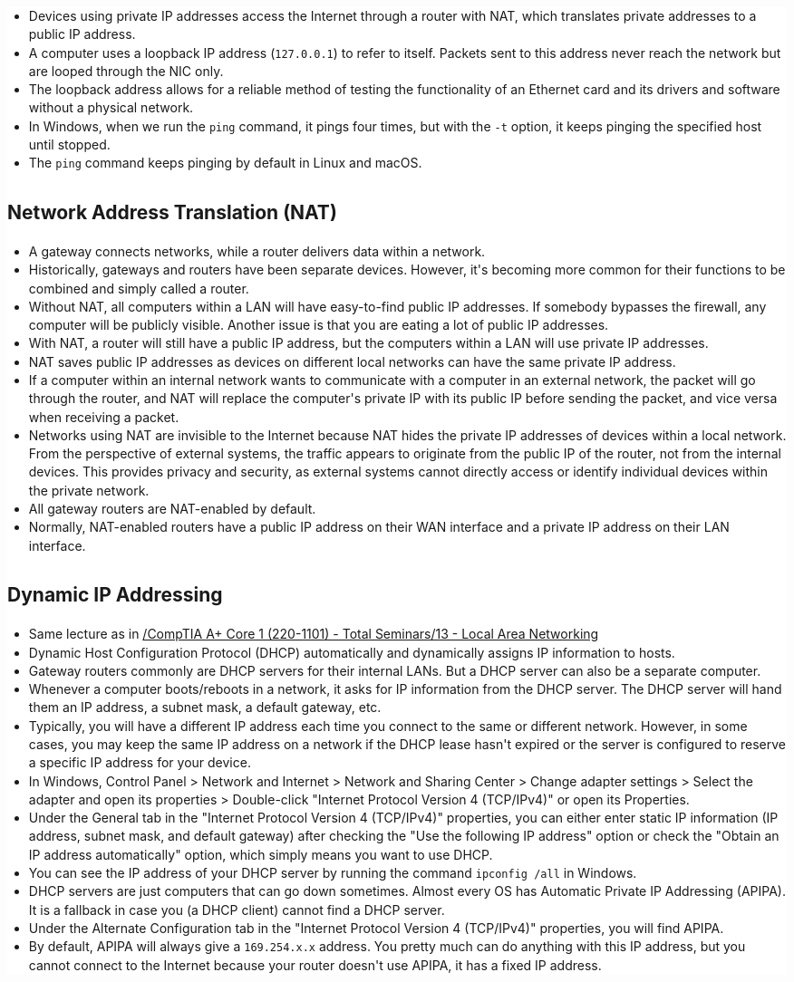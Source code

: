 - Devices using private IP addresses access the Internet through a router with NAT, which translates private addresses to a public IP address.
- A computer uses a loopback IP address (`127.0.0.1`) to refer to itself. Packets sent to this address never reach the network but are looped through the NIC only.
- The loopback address allows for a reliable method of testing the functionality of an Ethernet card and its drivers and software without a physical network.
- In Windows, when we run the `ping` command, it pings four times, but with the `-t` option, it keeps pinging the specified host until stopped.
- The `ping` command keeps pinging by default in Linux and macOS.

## Network Address Translation (NAT)
- A gateway connects networks, while a router delivers data within a network.
- Historically, gateways and routers have been separate devices. However, it's becoming more common for their functions to be combined and simply called a router.
- Without NAT, all computers within a LAN will have easy-to-find public IP addresses. If somebody bypasses the firewall, any computer will be publicly visible. Another issue is that you are eating a lot of public IP addresses.
- With NAT, a router will still have a public IP address, but the computers within a LAN will use private IP addresses.
- NAT saves public IP addresses as devices on different local networks can have the same private IP address.
- If a computer within an internal network wants to communicate with a computer in an external network, the packet will go through the router, and NAT will replace the computer's private IP with its public IP before sending the packet, and vice versa when receiving a packet.
- Networks using NAT are invisible to the Internet because NAT hides the private IP addresses of devices within a local network. From the perspective of external systems, the traffic appears to originate from the public IP of the router, not from the internal devices. This provides privacy and security, as external systems cannot directly access or identify individual devices within the private network.
- All gateway routers are NAT-enabled by default.
- Normally, NAT-enabled routers have a public IP address on their WAN interface and a private IP address on their LAN interface.

## Dynamic IP Addressing
- Same lecture as in [/CompTIA A+ Core 1 (220-1101) - Total Seminars/13 - Local Area Networking](/CompTIA%20A+%20Core%201%20(220-1101)%20-%20Total%20Seminars/13%20-%20Local%20Area%20Networking.md)
- Dynamic Host Configuration Protocol (DHCP) automatically and dynamically assigns IP information to hosts.
- Gateway routers commonly are DHCP servers for their internal LANs. But a DHCP server can also be a separate computer.
- Whenever a computer boots/reboots in a network, it asks for IP information from the DHCP server. The DHCP server will hand them an IP address, a subnet mask, a default gateway, etc.
- Typically, you will have a different IP address each time you connect to the same or different network. However, in some cases, you may keep the same IP address on a network if the DHCP lease hasn't expired or the server is configured to reserve a specific IP address for your device.
- In Windows, Control Panel > Network and Internet > Network and Sharing Center > Change adapter settings > Select the adapter and open its properties > Double-click "Internet Protocol Version 4 (TCP/IPv4)" or open its Properties.
- Under the General tab in the "Internet Protocol Version 4 (TCP/IPv4)" properties, you can either enter static IP information (IP address, subnet mask, and default gateway) after checking the "Use the following IP address" option or check the "Obtain an IP address automatically" option, which simply means you want to use DHCP.
- You can see the IP address of your DHCP server by running the command `ipconfig /all` in Windows.
- DHCP servers are just computers that can go down sometimes. Almost every OS has Automatic Private IP Addressing (APIPA). It is a fallback in case you (a DHCP client) cannot find a DHCP server.
- Under the Alternate Configuration tab in the "Internet Protocol Version 4 (TCP/IPv4)" properties, you will find APIPA.
- By default, APIPA will always give a `169.254.x.x` address. You pretty much can do anything with this IP address, but you cannot connect to the Internet because your router doesn't use APIPA, it has a fixed IP address.